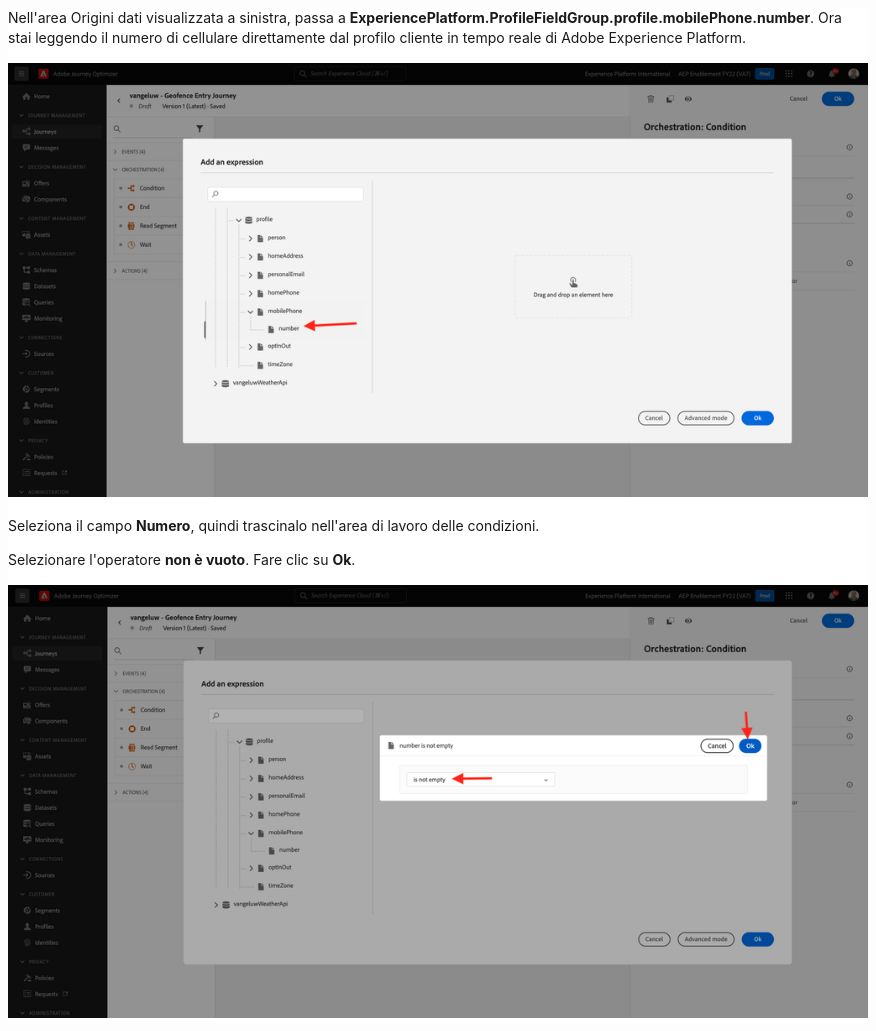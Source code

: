 Nell&#39;area Origini dati visualizzata a sinistra, passa a **ExperiencePlatform.ProfileFieldGroup.profile.mobilePhone.number**. Ora stai leggendo il numero di cellulare direttamente dal profilo cliente in tempo reale di Adobe Experience Platform.

![Demo](./images/joa3.png)

Seleziona il campo **Numero**, quindi trascinalo nell&#39;area di lavoro delle condizioni.

Selezionare l&#39;operatore **non è vuoto**. Fare clic su **Ok**.

![Demo](./images/joa4.png)
